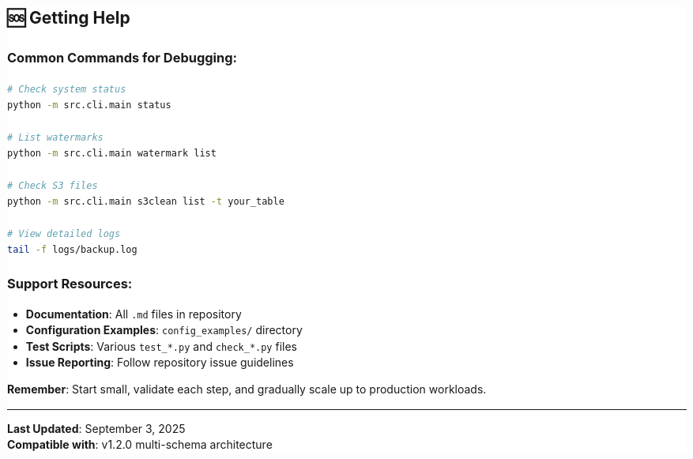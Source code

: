 
## 🆘 **Getting Help**

### **Common Commands for Debugging:**
```bash
# Check system status
python -m src.cli.main status

# List watermarks
python -m src.cli.main watermark list

# Check S3 files
python -m src.cli.main s3clean list -t your_table

# View detailed logs
tail -f logs/backup.log
```

### **Support Resources:**
- **Documentation**: All `.md` files in repository
- **Configuration Examples**: `config_examples/` directory  
- **Test Scripts**: Various `test_*.py` and `check_*.py` files
- **Issue Reporting**: Follow repository issue guidelines

**Remember**: Start small, validate each step, and gradually scale up to production workloads.

---

**Last Updated**: September 3, 2025  
**Compatible with**: v1.2.0 multi-schema architecture